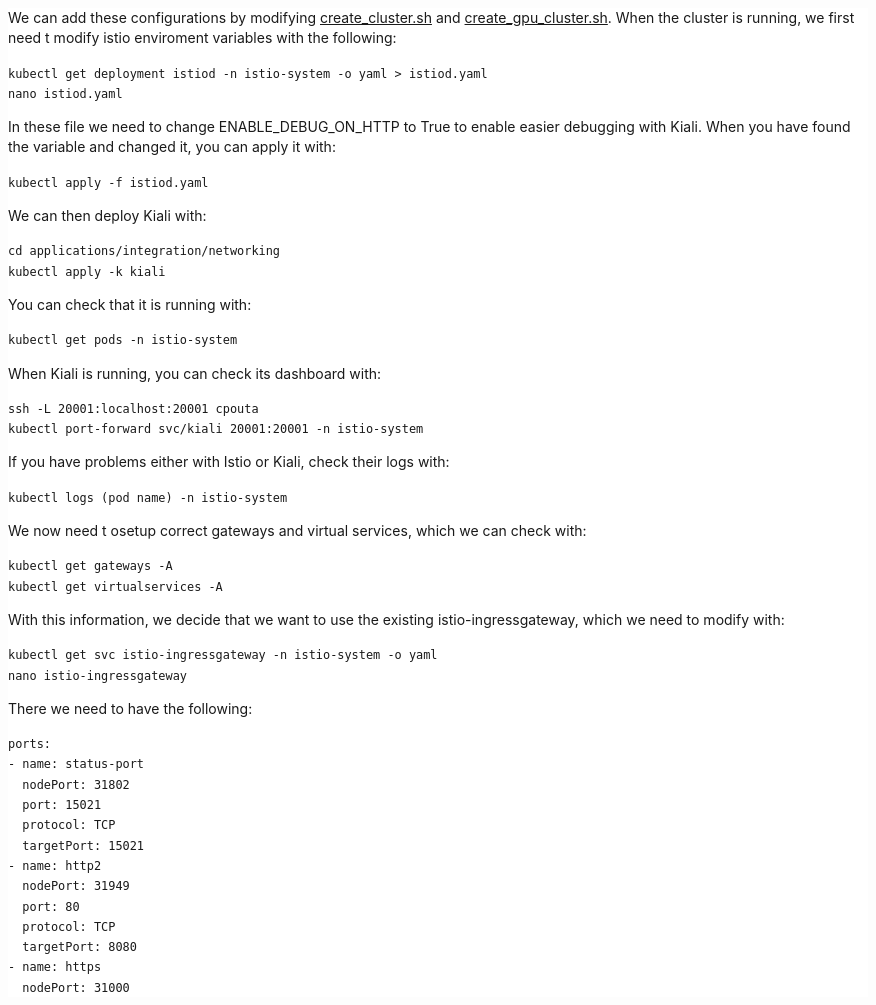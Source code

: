 We can add these configurations by modifying [create_cluster.sh](../../../scripts/create_cluster.sh) and [create_gpu_cluster.sh](../../../scripts/create_gpu_cluster.sh). When the cluster is running, we first need t modify istio enviroment variables with the following:

```
kubectl get deployment istiod -n istio-system -o yaml > istiod.yaml
nano istiod.yaml
```

In these file we need to change ENABLE_DEBUG_ON_HTTP to True to enable easier debugging with Kiali. When you have found the variable and changed it, you can apply it with:


```
kubectl apply -f istiod.yaml
```

We can then deploy Kiali with:

```
cd applications/integration/networking
kubectl apply -k kiali
```

You can check that it is running with:

```
kubectl get pods -n istio-system
```

When Kiali is running, you can check its dashboard with:

```
ssh -L 20001:localhost:20001 cpouta
kubectl port-forward svc/kiali 20001:20001 -n istio-system
```

If you have problems either with Istio or Kiali, check their logs with:


```
kubectl logs (pod name) -n istio-system
```

We now need t osetup correct gateways and virtual services, which we can check with:

```
kubectl get gateways -A
kubectl get virtualservices -A
```

With this information, we decide that we want to use the existing istio-ingressgateway, which we need to modify with:

```
kubectl get svc istio-ingressgateway -n istio-system -o yaml
nano istio-ingressgateway
```

There we need to have the following:

```
ports:
- name: status-port
  nodePort: 31802
  port: 15021
  protocol: TCP
  targetPort: 15021
- name: http2
  nodePort: 31949
  port: 80
  protocol: TCP
  targetPort: 8080
- name: https
  nodePort: 31000
```